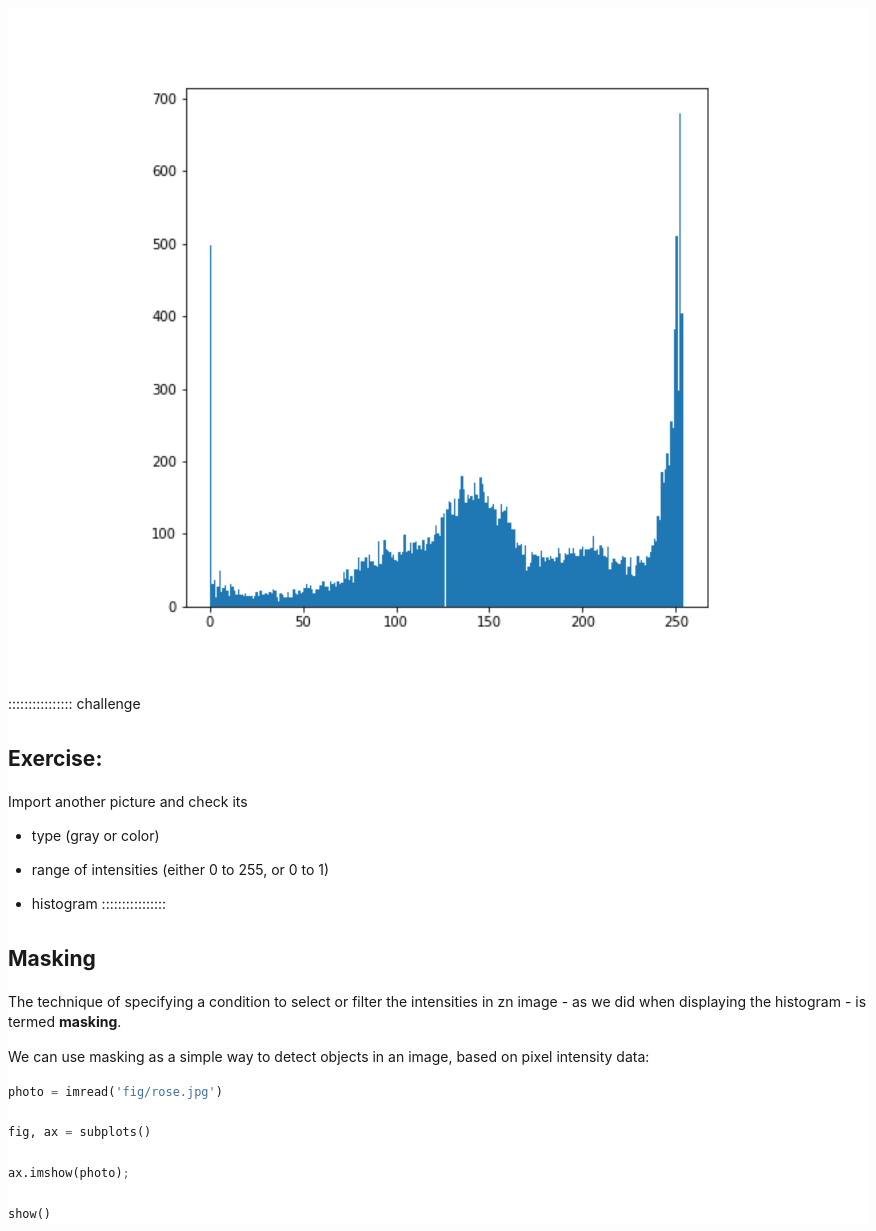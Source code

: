 <img src="fig/02-section2-rendered-unnamed-chunk-10-9.png" width="672" style="display: block; margin: auto;" />

:::::::::::::::: challenge
## Exercise: 

Import another picture and check its 

- type (gray or color)

- range of intensities (either 0 to 255, or 0 to 1)

- histogram
::::::::::::::::

## Masking

The technique of specifying a condition to select or filter the intensities in zn image - as we did when displaying the histogram - is termed **masking**. 

We can use masking as a simple way to detect objects in an image, based on pixel intensity data: 


```python
photo = imread('fig/rose.jpg')

fig, ax = subplots()

ax.imshow(photo);

show()
```

